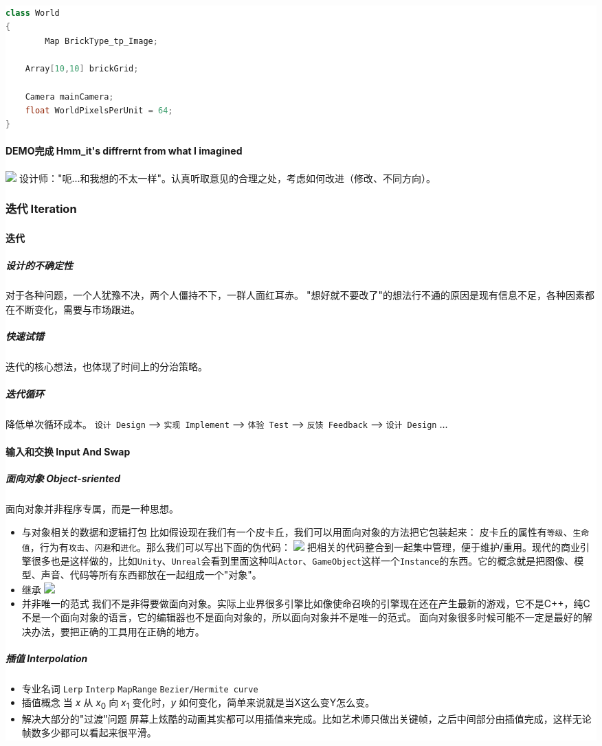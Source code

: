 
```c#
class World
{
		Map BrickType_tp_Image;
  
  	Array[10,10] brickGrid;
  
  	Camera mainCamera;
  	float WorldPixelsPerUnit = 64;
}
```



#### DEMO完成 Hmm_it's diffrernt from what I imagined

![](https://tva1.sinaimg.cn/large/007S8ZIlly1gencvs8j02j31360u0jx4.jpg)
设计师："呃...和我想的不太一样"。认真听取意见的合理之处，考虑如何改进（修改、不同方向）。

### 迭代 Iteration
#### 迭代
##### 设计的不确定性
对于各种问题，一个人犹豫不决，两个人僵持不下，一群人面红耳赤。
"想好就不要改了"的想法行不通的原因是现有信息不足，各种因素都在不断变化，需要与市场跟进。
##### 快速试错
迭代的核心想法，也体现了时间上的分治策略。
##### 迭代循环
降低单次循环成本。
`设计 Design` --> `实现 Implement`  --> `体验 Test` --> `反馈 Feedback` --> `设计 Design` ...

#### 输入和交换 Input And Swap
##### 面向对象 Object-sriented
面向对象并非程序专属，而是一种思想。
+ 与对象相关的数据和逻辑打包
比如假设现在我们有一个皮卡丘，我们可以用面向对象的方法把它包装起来：
皮卡丘的属性有`等级`、`生命值`，行为有`攻击`、`闪避`和`进化`。那么我们可以写出下面的伪代码：
![](https://tva1.sinaimg.cn/large/007S8ZIlly1gen8ay5bsjj30sk0oa0uz.jpg)
把相关的代码整合到一起集中管理，便于维护/重用。现代的商业引擎很多也是这样做的，比如`Unity`、`Unreal`会看到里面这种叫`Actor`、`GameObject`这样一个`Instance`的东西。它的概念就是把图像、模型、声音、代码等所有东西都放在一起组成一个"对象"。
+ 继承
![](https://tva1.sinaimg.cn/large/007S8ZIlly1gencfcfaatj30nw0pywgq.jpg)
+ 并非唯一的范式
我们不是非得要做面向对象。实际上业界很多引擎比如像使命召唤的引擎现在还在产生最新的游戏，它不是C++，纯C不是一个面向对象的语言，它的编辑器也不是面向对象的，所以面向对象并不是唯一的范式。
面向对象很多时候可能不一定是最好的解决办法，要把正确的工具用在正确的地方。

##### 插值 Interpolation
+ 专业名词
`Lerp` `Interp` `MapRange` `Bezier/Hermite curve`
+ 插值概念
当 $x$ 从 $x_0$ 向 $x_1$ 变化时，$y$ 如何变化，简单来说就是当X这么变Y怎么变。
+ 解决大部分的"过渡"问题
屏幕上炫酷的动画其实都可以用插值来完成。比如艺术师只做出关键帧，之后中间部分由插值完成，这样无论帧数多少都可以看起来很平滑。
